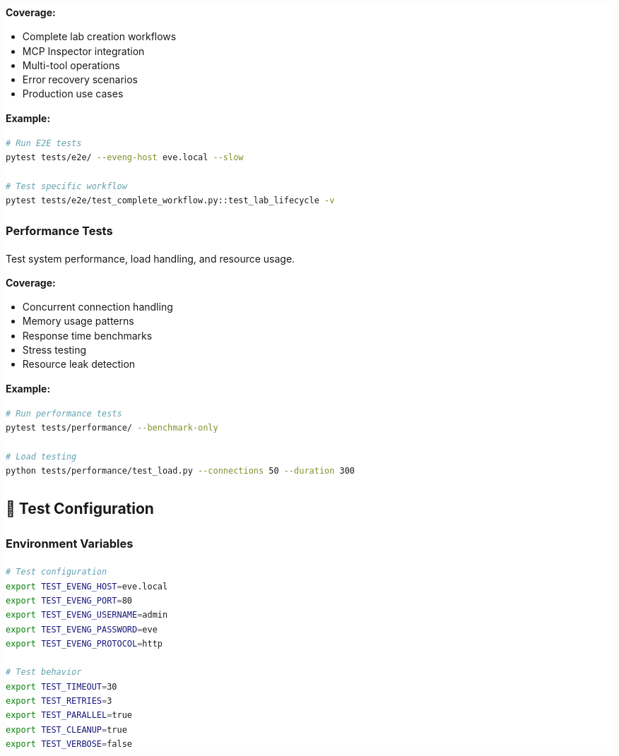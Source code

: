 **Coverage:**
- Complete lab creation workflows
- MCP Inspector integration
- Multi-tool operations
- Error recovery scenarios
- Production use cases

**Example:**
```bash
# Run E2E tests
pytest tests/e2e/ --eveng-host eve.local --slow

# Test specific workflow
pytest tests/e2e/test_complete_workflow.py::test_lab_lifecycle -v
```

### Performance Tests

Test system performance, load handling, and resource usage.

**Coverage:**
- Concurrent connection handling
- Memory usage patterns
- Response time benchmarks
- Stress testing
- Resource leak detection

**Example:**
```bash
# Run performance tests
pytest tests/performance/ --benchmark-only

# Load testing
python tests/performance/test_load.py --connections 50 --duration 300
```

## 🔧 Test Configuration

### Environment Variables

```bash
# Test configuration
export TEST_EVENG_HOST=eve.local
export TEST_EVENG_PORT=80
export TEST_EVENG_USERNAME=admin
export TEST_EVENG_PASSWORD=eve
export TEST_EVENG_PROTOCOL=http

# Test behavior
export TEST_TIMEOUT=30
export TEST_RETRIES=3
export TEST_PARALLEL=true
export TEST_CLEANUP=true
export TEST_VERBOSE=false
```
